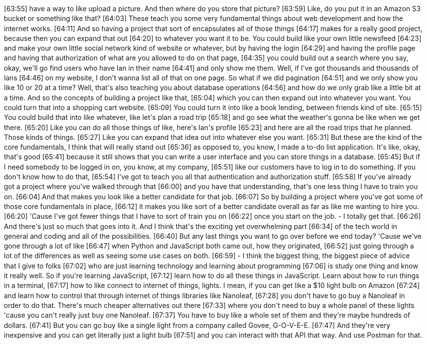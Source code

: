 [63:55] have a way to like upload a picture. And then where do you store that picture?
[63:59] Like, do you put it in an Amazon S3 bucket or something like that?
[64:03] These teach you some very fundamental things about web development and how the internet works.
[64:11] And so having a project that sort of encapsulates all of those things
[64:17] makes for a really good project, because then you can expand that out
[64:20] to whatever you want it to be. You could build like your own little newsfeed
[64:23] and make your own little social network kind of website or whatever, but by having the login
[64:29] and having the profile page and having that authorization of what are you allowed to do on that page,
[64:35] you could build out a search where you say, okay, we'll go find users who have Ian in their name
[64:41] and only show me them. Well, if I've got thousands and thousands of Ians
[64:46] on my website, I don't wanna list all of that on one page. So what if we did pagination
[64:51] and we only show you like 10 or 20 at a time? Well, that's also teaching you about database operations
[64:56] and how do we only grab like a little bit at a time. And so the concepts of building a project like that,
[65:04] which you can then expand out into whatever you want. You could turn that into a shopping cart website.
[65:09] You could turn it into like a book lending, between friends kind of site.
[65:15] You could build that into like whatever, like let's plan a road trip
[65:18] and go see what the weather's gonna be like when we get there.
[65:20] Like you can do all those things of like, here's Ian's profile
[65:23] and here are all the road trips that he planned. Those kinds of things.
[65:27] Like you can expand that idea out into whatever else you want.
[65:31] But these are the kind of the core fundamentals, I think that will really stand out
[65:36] as opposed to, you know, I made a to-do list application. It's like, okay, that's good
[65:41] because it still shows that you can write a user interface and you can store things in a database.
[65:45] But if I need somebody to be logged in on, you know, at my company,
[65:51] like our customers have to log in to do something. If you don't know how to do that,
[65:54] I've got to teach you all that authentication and authorization stuff.
[65:58] If you've already got a project where you've walked through that
[66:00] and you have that understanding, that's one less thing I have to train you on.
[66:04] And that makes you look like a better candidate for that job.
[66:07] So by building a project where you've got some of those core fundamentals in place,
[66:12] it makes you like sort of a better candidate overall as far as like me wanting to hire you.
[66:20] 'Cause I've got fewer things that I have to sort of train you on
[66:22] once you start on the job. - I totally get that.
[66:26] And there's just so much that goes into it. And I think that's the exciting yet overwhelming part
[66:34] of the tech world in general and coding and all of the possibilities.
[66:40] But any last things you want to go over before we end today? 'Cause we've gone through a lot of like
[66:47] when Python and JavaScript both came out, how they originated,
[66:52] just going through a lot of the differences as well as seeing some use cases on both.
[66:59] - I think the biggest thing, the biggest piece of advice that I give to folks
[67:02] who are just learning technology and learning about programming
[67:06] is study one thing and know it really well. So if you're learning JavaScript,
[67:12] learn how to do all these things in JavaScript. Learn about how to run things in a terminal,
[67:17] how to like connect to internet of things, lights. I mean, if you can get like a $10 light bulb on Amazon
[67:24] and learn how to control that through internet of things libraries like Nanoleaf,
[67:28] you don't have to go buy a Nanoleaf in order to do that. There's much cheaper alternatives out there
[67:33] where you don't need to buy a whole panel of these lights 'cause you can't really just buy one Nanoleaf.
[67:37] You have to buy like a whole set of them and they're maybe hundreds of dollars.
[67:41] But you can go buy like a single light from a company called Govee, G-O-V-E-E.
[67:47] And they're very inexpensive and you can get literally just a light bulb
[67:51] and you can interact with that API that way. And use Postman for that.
